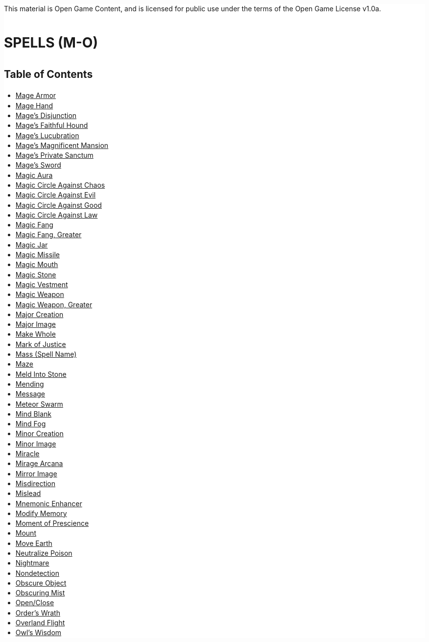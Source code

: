 This material is Open Game Content, and is licensed for public use under
the terms of the Open Game License v1.0a.

# SPELLS (M-O)

## Table of Contents

-   [Mage Armor](#mage-armor)
-   [Mage Hand](#mage-hand)
-   [Mage’s Disjunction](#mages-disjunction)
-   [Mage’s Faithful Hound](#mages-faithful-hound)
-   [Mage’s Lucubration](#mages-lucubration)
-   [Mage’s Magnificent Mansion](#mages-magnificent-mansion)
-   [Mage’s Private Sanctum](#mages-private-sanctum)
-   [Mage’s Sword](#mages-sword)
-   [Magic Aura](#magic-aura)
-   [Magic Circle Against Chaos](#magic-circle-against-chaos)
-   [Magic Circle Against Evil](#magic-circle-against-evil)
-   [Magic Circle Against Good](#magic-circle-against-good)
-   [Magic Circle Against Law](#magic-circle-against-law)
-   [Magic Fang](#magic-fang)
-   [Magic Fang, Greater](#magic-fang-greater)
-   [Magic Jar](#magic-jar)
-   [Magic Missile](#magic-missile)
-   [Magic Mouth](#magic-mouth)
-   [Magic Stone](#magic-stone)
-   [Magic Vestment](#magic-vestment)
-   [Magic Weapon](#magic-weapon)
-   [Magic Weapon, Greater](#magic-weapon-greater)
-   [Major Creation](#major-creation)
-   [Major Image](#major-image)
-   [Make Whole](#make-whole)
-   [Mark of Justice](#mark-of-justice)
-   [Mass (Spell Name)](#mass)
-   [Maze](#maze)
-   [Meld Into Stone](#meld-into-stone)
-   [Mending](#mending)
-   [Message](#message)
-   [Meteor Swarm](#meteor-swarm)
-   [Mind Blank](#mind-blank)
-   [Mind Fog](#mind-fog)
-   [Minor Creation](#minor-creation)
-   [Minor Image](#minor-image)
-   [Miracle](#miracle)
-   [Mirage Arcana](#mirage-arcana)
-   [Mirror Image](#mirror-image)
-   [Misdirection](#misdirection)
-   [Mislead](#mislead)
-   [Mnemonic Enhancer](#mnemonic-enhancer)
-   [Modify Memory](#modify-memory)
-   [Moment of Prescience](#moment-of-prescience)
-   [Mount](#mount)
-   [Move Earth](#move-earth)
-   [Neutralize Poison](#neutralize-poison)
-   [Nightmare](#nightmare)
-   [Nondetection](#nondetection)
-   [Obscure Object](#obscure-object)
-   [Obscuring Mist](#obscuring-mist)
-   [Open/Close](#open-close)
-   [Order’s Wrath](#orders-wrath)
-   [Overland Flight](#overland-flight)
-   [Owl’s Wisdom](#owls-wisdom)